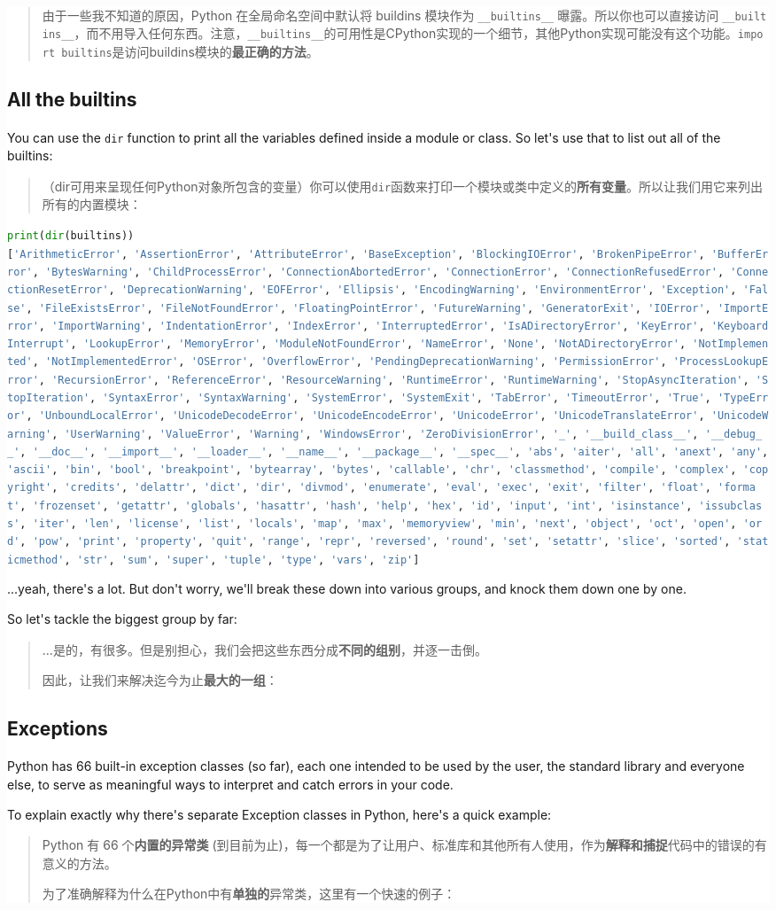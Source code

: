> 由于一些我不知道的原因，Python 在全局命名空间中默认将 buildins 模块作为 `__builtins__` 曝露。所以你也可以直接访问 `__builtins__`，而不用导入任何东西。注意，`__builtins__`的可用性是CPython实现的一个细节，其他Python实现可能没有这个功能。`import builtins`是访问buildins模块的**最正确的方法**。

## All the builtins

You can use the `dir` function to print all the variables defined inside a module or class. So let's use that to list out all of the builtins:

> （dir可用来呈现任何Python对象所包含的变量）你可以使用`dir`函数来打印一个模块或类中定义的**所有变量**。所以让我们用它来列出所有的内置模块：

```python
print(dir(builtins))
['ArithmeticError', 'AssertionError', 'AttributeError', 'BaseException', 'BlockingIOError', 'BrokenPipeError', 'BufferError', 'BytesWarning', 'ChildProcessError', 'ConnectionAbortedError', 'ConnectionError', 'ConnectionRefusedError', 'ConnectionResetError', 'DeprecationWarning', 'EOFError', 'Ellipsis', 'EncodingWarning', 'EnvironmentError', 'Exception', 'False', 'FileExistsError', 'FileNotFoundError', 'FloatingPointError', 'FutureWarning', 'GeneratorExit', 'IOError', 'ImportError', 'ImportWarning', 'IndentationError', 'IndexError', 'InterruptedError', 'IsADirectoryError', 'KeyError', 'KeyboardInterrupt', 'LookupError', 'MemoryError', 'ModuleNotFoundError', 'NameError', 'None', 'NotADirectoryError', 'NotImplemented', 'NotImplementedError', 'OSError', 'OverflowError', 'PendingDeprecationWarning', 'PermissionError', 'ProcessLookupError', 'RecursionError', 'ReferenceError', 'ResourceWarning', 'RuntimeError', 'RuntimeWarning', 'StopAsyncIteration', 'StopIteration', 'SyntaxError', 'SyntaxWarning', 'SystemError', 'SystemExit', 'TabError', 'TimeoutError', 'True', 'TypeError', 'UnboundLocalError', 'UnicodeDecodeError', 'UnicodeEncodeError', 'UnicodeError', 'UnicodeTranslateError', 'UnicodeWarning', 'UserWarning', 'ValueError', 'Warning', 'WindowsError', 'ZeroDivisionError', '_', '__build_class__', '__debug__', '__doc__', '__import__', '__loader__', '__name__', '__package__', '__spec__', 'abs', 'aiter', 'all', 'anext', 'any', 'ascii', 'bin', 'bool', 'breakpoint', 'bytearray', 'bytes', 'callable', 'chr', 'classmethod', 'compile', 'complex', 'copyright', 'credits', 'delattr', 'dict', 'dir', 'divmod', 'enumerate', 'eval', 'exec', 'exit', 'filter', 'float', 'format', 'frozenset', 'getattr', 'globals', 'hasattr', 'hash', 'help', 'hex', 'id', 'input', 'int', 'isinstance', 'issubclass', 'iter', 'len', 'license', 'list', 'locals', 'map', 'max', 'memoryview', 'min', 'next', 'object', 'oct', 'open', 'ord', 'pow', 'print', 'property', 'quit', 'range', 'repr', 'reversed', 'round', 'set', 'setattr', 'slice', 'sorted', 'staticmethod', 'str', 'sum', 'super', 'tuple', 'type', 'vars', 'zip']
```

...yeah, there's a lot. But don't worry, we'll break these down into various groups, and knock them down one by one.

So let's tackle the biggest group by far:

> ...是的，有很多。但是别担心，我们会把这些东西分成**不同的组别**，并逐一击倒。
>
> 因此，让我们来解决迄今为止**最大的一组**：

## Exceptions

Python has 66 built-in exception classes (so far), each one intended  to be used by the user, the standard library and everyone else, to serve as meaningful ways to interpret and catch errors in your code.

To explain exactly why there's separate Exception classes in Python, here's a quick example:

> Python 有 66 个**内置的异常类** (到目前为止)，每一个都是为了让用户、标准库和其他所有人使用，作为**解释和捕捉**代码中的错误的有意义的方法。
>
> 为了准确解释为什么在Python中有**单独的**异常类，这里有一个快速的例子：
